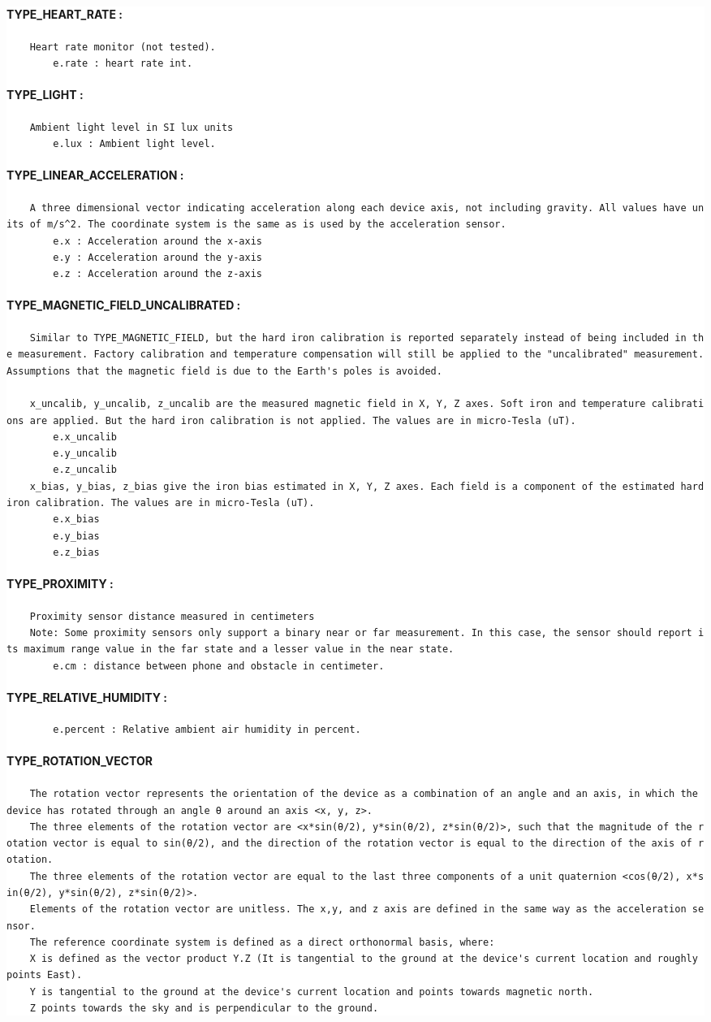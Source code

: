 

#### TYPE_HEART_RATE : 
		Heart rate monitor (not tested).
			e.rate : heart rate int.
		
		
		
#### TYPE_LIGHT : 
		Ambient light level in SI lux units
			e.lux : Ambient light level.
			
			
	
#### TYPE_LINEAR_ACCELERATION : 
		A three dimensional vector indicating acceleration along each device axis, not including gravity. All values have units of m/s^2. The coordinate system is the same as is used by the acceleration sensor.
			e.x : Acceleration around the x-axis
			e.y : Acceleration around the y-axis
			e.z : Acceleration around the z-axis	
			

#### TYPE_MAGNETIC_FIELD_UNCALIBRATED :
		Similar to TYPE_MAGNETIC_FIELD, but the hard iron calibration is reported separately instead of being included in the measurement. Factory calibration and temperature compensation will still be applied to the "uncalibrated" measurement. Assumptions that the magnetic field is due to the Earth's poles is avoided.
		
		x_uncalib, y_uncalib, z_uncalib are the measured magnetic field in X, Y, Z axes. Soft iron and temperature calibrations are applied. But the hard iron calibration is not applied. The values are in micro-Tesla (uT).
			e.x_uncalib
			e.y_uncalib
			e.z_uncalib
		x_bias, y_bias, z_bias give the iron bias estimated in X, Y, Z axes. Each field is a component of the estimated hard iron calibration. The values are in micro-Tesla (uT).
			e.x_bias
			e.y_bias
			e.z_bias
		
			
#### TYPE_PROXIMITY :
		Proximity sensor distance measured in centimeters
		Note: Some proximity sensors only support a binary near or far measurement. In this case, the sensor should report its maximum range value in the far state and a lesser value in the near state.
			e.cm : distance between phone and obstacle in centimeter.
			

#### TYPE_RELATIVE_HUMIDITY : 
			e.percent : Relative ambient air humidity in percent.
			

#### TYPE_ROTATION_VECTOR
		The rotation vector represents the orientation of the device as a combination of an angle and an axis, in which the device has rotated through an angle θ around an axis <x, y, z>.
		The three elements of the rotation vector are <x*sin(θ/2), y*sin(θ/2), z*sin(θ/2)>, such that the magnitude of the rotation vector is equal to sin(θ/2), and the direction of the rotation vector is equal to the direction of the axis of rotation.
		The three elements of the rotation vector are equal to the last three components of a unit quaternion <cos(θ/2), x*sin(θ/2), y*sin(θ/2), z*sin(θ/2)>.
		Elements of the rotation vector are unitless. The x,y, and z axis are defined in the same way as the acceleration sensor.
		The reference coordinate system is defined as a direct orthonormal basis, where:
		X is defined as the vector product Y.Z (It is tangential to the ground at the device's current location and roughly points East).
		Y is tangential to the ground at the device's current location and points towards magnetic north.
		Z points towards the sky and is perpendicular to the ground.
		